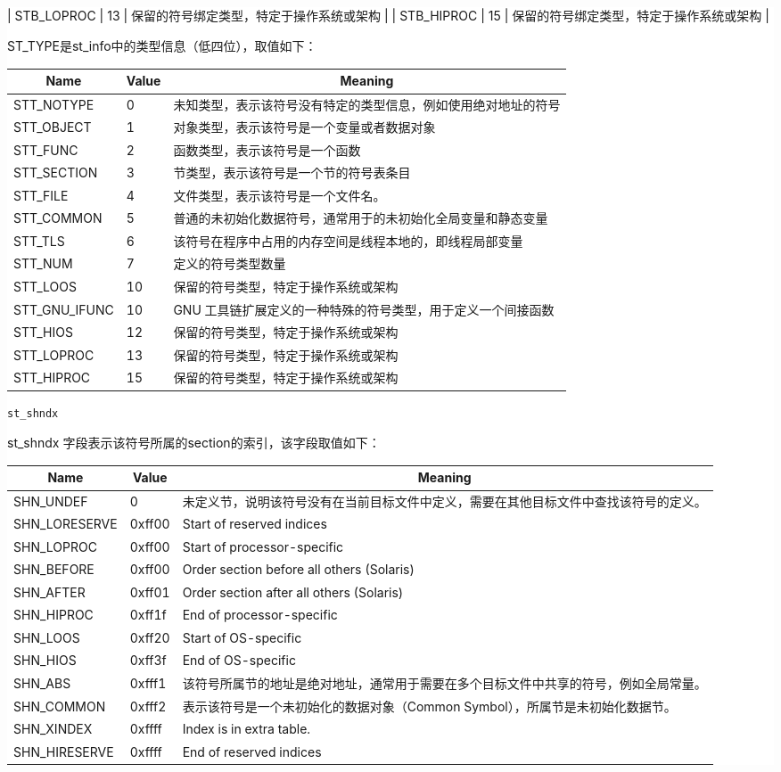 | STB_LOPROC     | 13    | 保留的符号绑定类型，特定于操作系统或架构                     |
| STB_HIPROC     | 15    | 保留的符号绑定类型，特定于操作系统或架构                     |

ST_TYPE是st_info中的类型信息（低四位），取值如下：

| Name          | Value | Meaning                                                      |
| ------------- | ----- | ------------------------------------------------------------ |
| STT_NOTYPE    | 0     | 未知类型，表示该符号没有特定的类型信息，例如使用绝对地址的符号 |
| STT_OBJECT    | 1     | 对象类型，表示该符号是一个变量或者数据对象                   |
| STT_FUNC      | 2     | 函数类型，表示该符号是一个函数                               |
| STT_SECTION   | 3     | 节类型，表示该符号是一个节的符号表条目                       |
| STT_FILE      | 4     | 文件类型，表示该符号是一个文件名。                           |
| STT_COMMON    | 5     | 普通的未初始化数据符号，通常用于的未初始化全局变量和静态变量 |
| STT_TLS       | 6     | 该符号在程序中占用的内存空间是线程本地的，即线程局部变量     |
| STT_NUM       | 7     | 定义的符号类型数量                                           |
| STT_LOOS      | 10    | 保留的符号类型，特定于操作系统或架构                         |
| STT_GNU_IFUNC | 10    | GNU 工具链扩展定义的一种特殊的符号类型，用于定义一个间接函数 |
| STT_HIOS      | 12    | 保留的符号类型，特定于操作系统或架构                         |
| STT_LOPROC    | 13    | 保留的符号类型，特定于操作系统或架构                         |
| STT_HIPROC    | 15    | 保留的符号类型，特定于操作系统或架构                         |

`st_shndx`

st_shndx 字段表示该符号所属的section的索引，该字段取值如下：

| Name          | Value  | Meaning                                                      |
| ------------- | ------ | ------------------------------------------------------------ |
| SHN_UNDEF     | 0      | 未定义节，说明该符号没有在当前目标文件中定义，需要在其他目标文件中查找该符号的定义。 |
| SHN_LORESERVE | 0xff00 | Start of reserved indices                                    |
| SHN_LOPROC    | 0xff00 | Start of processor-specific                                  |
| SHN_BEFORE    | 0xff00 | Order section before all others (Solaris)                    |
| SHN_AFTER     | 0xff01 | Order section after all others (Solaris)                     |
| SHN_HIPROC    | 0xff1f | End of processor-specific                                    |
| SHN_LOOS      | 0xff20 | Start of OS-specific                                         |
| SHN_HIOS      | 0xff3f | End of OS-specific                                           |
| SHN_ABS       | 0xfff1 | 该符号所属节的地址是绝对地址，通常用于需要在多个目标文件中共享的符号，例如全局常量。 |
| SHN_COMMON    | 0xfff2 | 表示该符号是一个未初始化的数据对象（Common Symbol），所属节是未初始化数据节。 |
| SHN_XINDEX    | 0xffff | Index is in extra table.                                     |
| SHN_HIRESERVE | 0xffff | End of reserved indices                                      |
